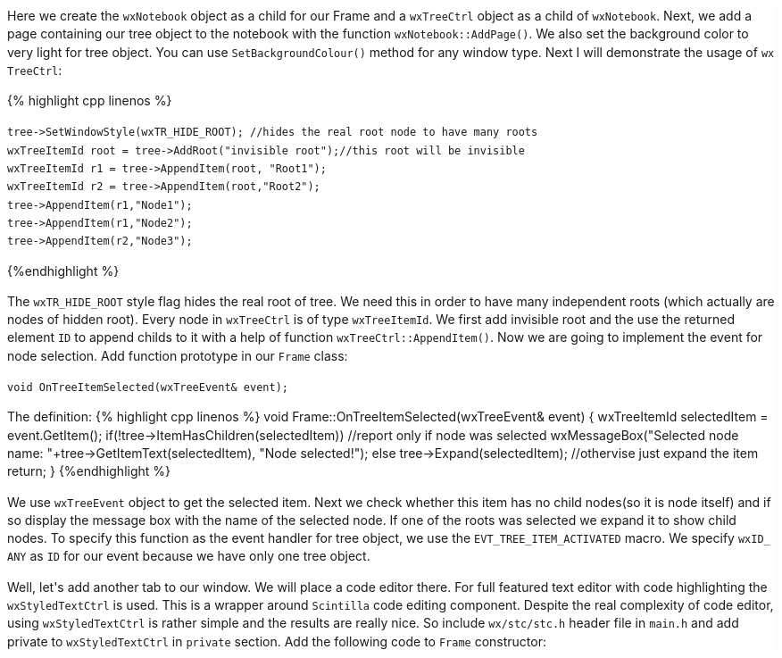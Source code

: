 Here we create the `wxNotebook` object as a child for our Frame and a `wxTreeCtrl` object as a child of `wxNotebook`.
 Next, we add a page containing our tree object to the notebook with the function `wxNotebook::AddPage()`.
  We also set the background color to very light for tree object. You can use `SetBackgroundColour()` method for any window type.
Next I will demonstrate the usage of `wxTreeCtrl`:

{% highlight cpp linenos %}

    tree->SetWindowStyle(wxTR_HIDE_ROOT); //hides the real root node to have many roots
    wxTreeItemId root = tree->AddRoot("invisible root");//this root will be invisible
    wxTreeItemId r1 = tree->AppendItem(root, "Root1");
    wxTreeItemId r2 = tree->AppendItem(root,"Root2");
    tree->AppendItem(r1,"Node1");
    tree->AppendItem(r1,"Node2");
    tree->AppendItem(r2,"Node3");
{%endhighlight %}

The `wxTR_HIDE_ROOT` style flag hides the real root of tree.
We need this in order to have many independent roots (which actually are nodes of hidden root).
Every node in `wxTreeCtrl` is of type `wxTreeItemId`.
We first add invisible root and the use the returned element `ID` to append childs
to it with a help of function `wxTreeCtrl::AppendItem()`.
 Now we are going to implement the event for node selection. Add function prototype in our `Frame` class:

    void OnTreeItemSelected(wxTreeEvent& event);

The definition:
{% highlight cpp linenos %}
void Frame::OnTreeItemSelected(wxTreeEvent& event)
{
    wxTreeItemId selectedItem = event.GetItem();
    if(!tree->ItemHasChildren(selectedItem)) //report only if node was selected
        wxMessageBox("Selected node name: "+tree->GetItemText(selectedItem), "Node selected!");
    else
        tree->Expand(selectedItem); //othervise just expand the item
    return;
}
{%endhighlight %}

We use `wxTreeEvent` object to get the selected item.
Next we check whether this item has no child nodes(so it is node itself) and if so display the message box with the name of the selected node.
If one of the roots was selected we expand it to show child nodes.
To specify this function as the event handler for tree object, we use the `EVT_TREE_ITEM_ACTIVATED` macro.
We specify `wxID_ANY` as `ID` for our event because we have only one tree object.

Well, let's add another tab to our window. We will place a code editor there.
For full featured text editor with code highlighting the `wxStyledTextCtrl` is used.
This is a wrapper around `Scintilla` code editing component.
Despite the real complexity of code editor, using `wxStyledTextCtrl` is rather simple and the results are really nice.
So include `wx/stc/stc.h` header file in `main.h` and add private to `wxStyledTextCtrl` in `private` section. Add the following code to `Frame` constructor:

